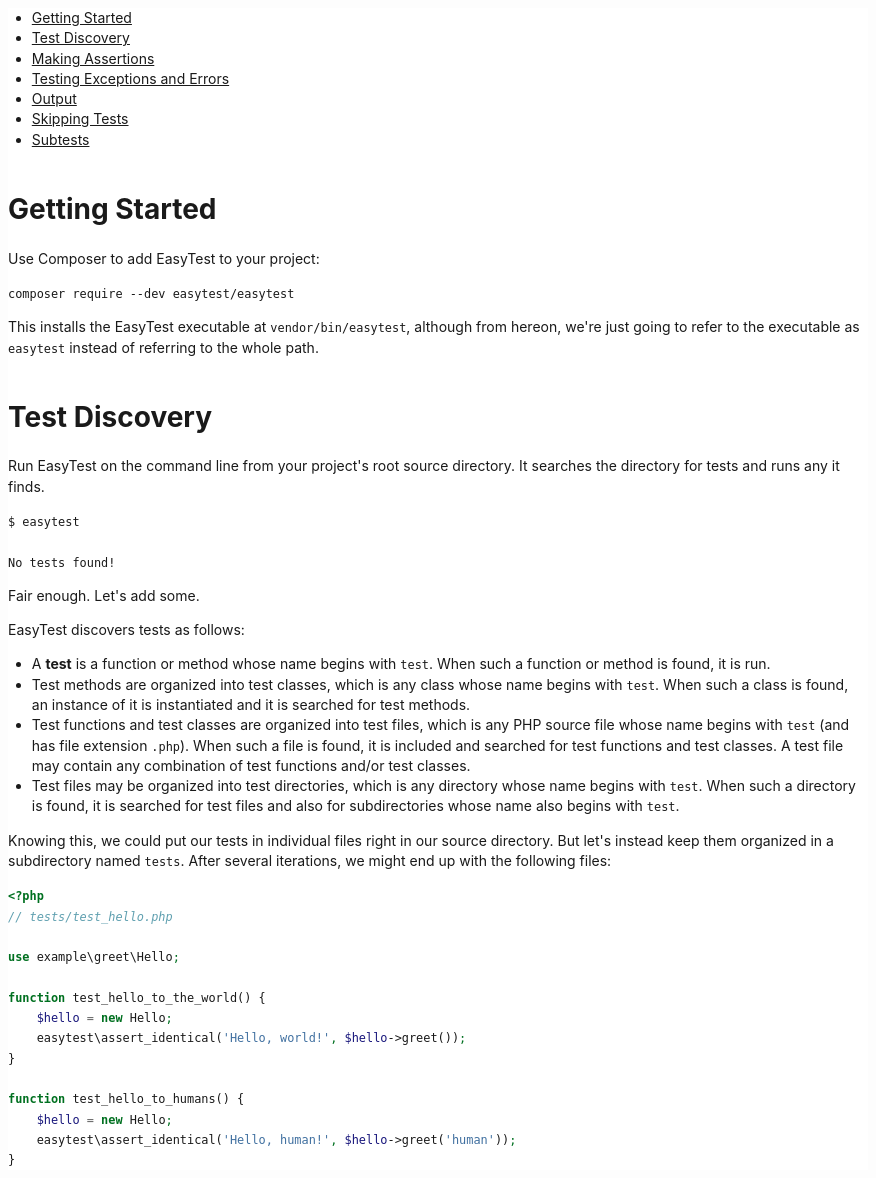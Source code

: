 - [Getting Started](#getting-started)
- [Test Discovery](#test-discovery)
- [Making Assertions](#making-assertions)
- [Testing Exceptions and Errors](#testing-exceptions-and-errors)
- [Output](#output)
- [Skipping Tests](#skipping-tests)
- [Subtests](#subtests)


# Getting Started

Use Composer to add EasyTest to your project:

    composer require --dev easytest/easytest

This installs the EasyTest executable at `vendor/bin/easytest`, although from
hereon, we're just going to refer to the executable as `easytest` instead of
referring to the whole path.


# Test Discovery

Run EasyTest on the command line from your project's root source directory. It
searches the directory for tests and runs any it finds.

    $ easytest

    No tests found!

Fair enough. Let's add some.

EasyTest discovers tests as follows:

- A **test** is a function or method whose name begins with `test`. When such a
  function or method is found, it is run.
- Test methods are organized into test classes, which is any class whose name
  begins with `test`. When such a class is found, an instance of it is
  instantiated and it is searched for test methods.
- Test functions and test classes are organized into test files, which is any
  PHP source file whose name begins with `test` (and has file extension
  `.php`). When such a file is found, it is included and searched for test
  functions and test classes. A test file may contain any combination of test
  functions and/or test classes.
- Test files may be organized into test directories, which is any directory
  whose name begins with `test`. When such a directory is found, it is searched
  for test files and also for subdirectories whose name also begins with
  `test`.

Knowing this, we could put our tests in individual files right in our source
directory. But let's instead keep them organized in a subdirectory named
`tests`. After several iterations, we might end up with the following files:

```php
<?php
// tests/test_hello.php

use example\greet\Hello;

function test_hello_to_the_world() {
    $hello = new Hello;
    easytest\assert_identical('Hello, world!', $hello->greet());
}

function test_hello_to_humans() {
    $hello = new Hello;
    easytest\assert_identical('Hello, human!', $hello->greet('human'));
}
```